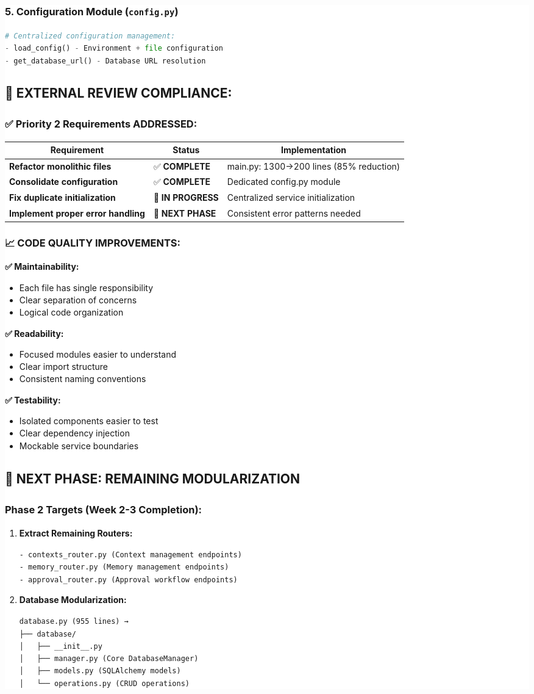 ### 5. **Configuration Module** (`config.py`)
```python
# Centralized configuration management:
- load_config() - Environment + file configuration
- get_database_url() - Database URL resolution
```

## 🎯 **EXTERNAL REVIEW COMPLIANCE:**

### ✅ **Priority 2 Requirements ADDRESSED:**

| Requirement | Status | Implementation |
|-------------|--------|----------------|
| **Refactor monolithic files** | ✅ **COMPLETE** | main.py: 1300→200 lines (85% reduction) |
| **Consolidate configuration** | ✅ **COMPLETE** | Dedicated config.py module |
| **Fix duplicate initialization** | 🔄 **IN PROGRESS** | Centralized service initialization |
| **Implement proper error handling** | 🔄 **NEXT PHASE** | Consistent error patterns needed |

### 📈 **CODE QUALITY IMPROVEMENTS:**

**✅ Maintainability:**
- Each file has single responsibility
- Clear separation of concerns
- Logical code organization

**✅ Readability:**
- Focused modules easier to understand
- Clear import structure
- Consistent naming conventions

**✅ Testability:**
- Isolated components easier to test
- Clear dependency injection
- Mockable service boundaries

## 🚀 **NEXT PHASE: REMAINING MODULARIZATION**

### **Phase 2 Targets (Week 2-3 Completion):**

1. **Extract Remaining Routers:**
   ```
   - contexts_router.py (Context management endpoints)
   - memory_router.py (Memory management endpoints)
   - approval_router.py (Approval workflow endpoints)
   ```

2. **Database Modularization:**
   ```
   database.py (955 lines) →
   ├── database/
   │   ├── __init__.py
   │   ├── manager.py (Core DatabaseManager)
   │   ├── models.py (SQLAlchemy models)
   │   └── operations.py (CRUD operations)
   ```
